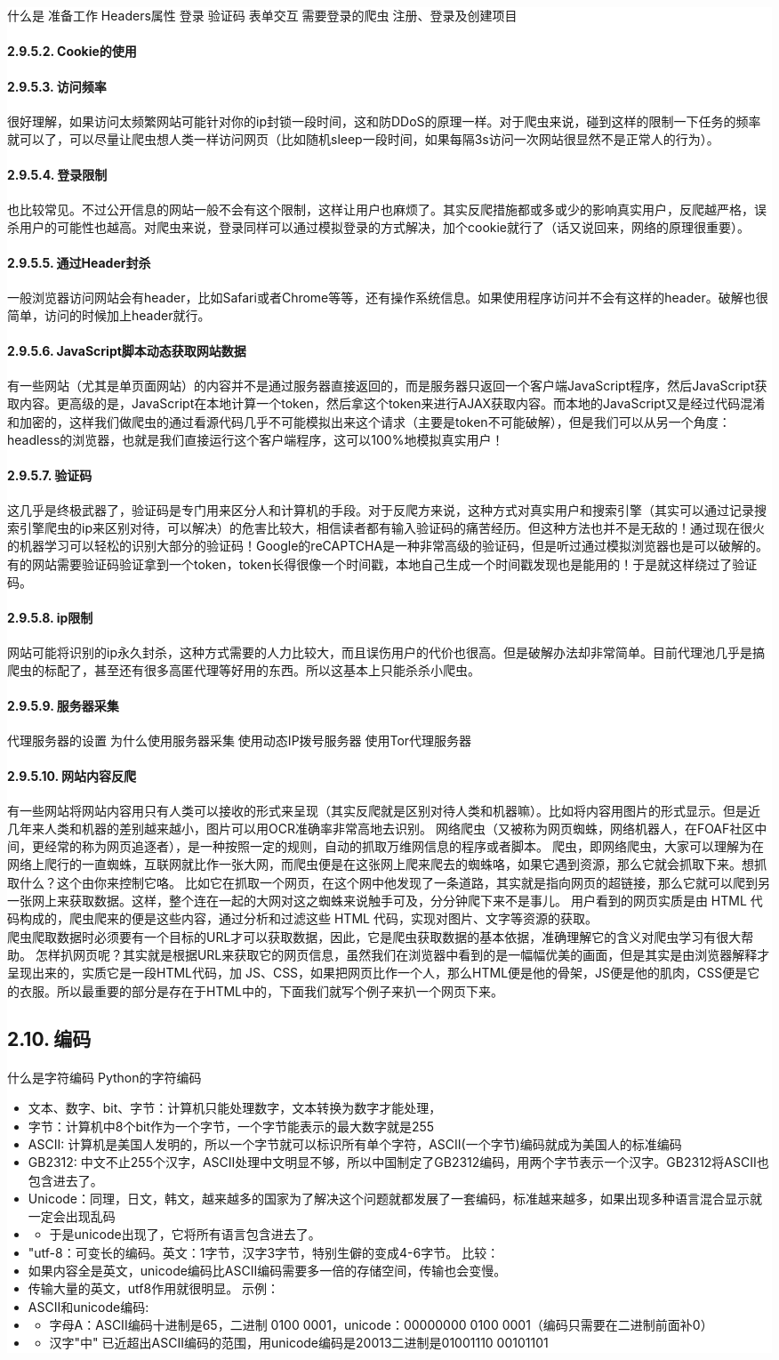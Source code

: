 什么是
准备工作
Headers属性
登录
验证码
表单交互
需要登录的爬虫
注册、登录及创建项目
#### 2.9.5.2. Cookie的使用
#### 2.9.5.3. 访问频率
很好理解，如果访问太频繁网站可能针对你的ip封锁一段时间，这和防DDoS的原理一样。对于爬虫来说，碰到这样的限制一下任务的频率就可以了，可以尽量让爬虫想人类一样访问网页（比如随机sleep一段时间，如果每隔3s访问一次网站很显然不是正常人的行为）。
#### 2.9.5.4. 登录限制
也比较常见。不过公开信息的网站一般不会有这个限制，这样让用户也麻烦了。其实反爬措施都或多或少的影响真实用户，反爬越严格，误杀用户的可能性也越高。对爬虫来说，登录同样可以通过模拟登录的方式解决，加个cookie就行了（话又说回来，网络的原理很重要）。
#### 2.9.5.5. 通过Header封杀
一般浏览器访问网站会有header，比如Safari或者Chrome等等，还有操作系统信息。如果使用程序访问并不会有这样的header。破解也很简单，访问的时候加上header就行。
#### 2.9.5.6. JavaScript脚本动态获取网站数据
有一些网站（尤其是单页面网站）的内容并不是通过服务器直接返回的，而是服务器只返回一个客户端JavaScript程序，然后JavaScript获取内容。更高级的是，JavaScript在本地计算一个token，然后拿这个token来进行AJAX获取内容。而本地的JavaScript又是经过代码混淆和加密的，这样我们做爬虫的通过看源代码几乎不可能模拟出来这个请求（主要是token不可能破解），但是我们可以从另一个角度：headless的浏览器，也就是我们直接运行这个客户端程序，这可以100%地模拟真实用户！
#### 2.9.5.7. 验证码
这几乎是终极武器了，验证码是专门用来区分人和计算机的手段。对于反爬方来说，这种方式对真实用户和搜索引擎（其实可以通过记录搜索引擎爬虫的ip来区别对待，可以解决）的危害比较大，相信读者都有输入验证码的痛苦经历。但这种方法也并不是无敌的！通过现在很火的机器学习可以轻松的识别大部分的验证码！Google的reCAPTCHA是一种非常高级的验证码，但是听过通过模拟浏览器也是可以破解的。有的网站需要验证码验证拿到一个token，token长得很像一个时间戳，本地自己生成一个时间戳发现也是能用的！于是就这样绕过了验证码。
#### 2.9.5.8. ip限制
网站可能将识别的ip永久封杀，这种方式需要的人力比较大，而且误伤用户的代价也很高。但是破解办法却非常简单。目前代理池几乎是搞爬虫的标配了，甚至还有很多高匿代理等好用的东西。所以这基本上只能杀杀小爬虫。
#### 2.9.5.9. 服务器采集
代理服务器的设置
为什么使用服务器采集
使用动态IP拨号服务器
使用Tor代理服务器
#### 2.9.5.10. 网站内容反爬
有一些网站将网站内容用只有人类可以接收的形式来呈现（其实反爬就是区别对待人类和机器嘛）。比如将内容用图片的形式显示。但是近几年来人类和机器的差别越来越小，图片可以用OCR准确率非常高地去识别。
网络爬虫（又被称为网页蜘蛛，网络机器人，在FOAF社区中间，更经常的称为网页追逐者），是一种按照一定的规则，自动的抓取万维网信息的程序或者脚本。
爬虫，即网络爬虫，大家可以理解为在网络上爬行的一直蜘蛛，互联网就比作一张大网，而爬虫便是在这张网上爬来爬去的蜘蛛咯，如果它遇到资源，那么它就会抓取下来。想抓取什么？这个由你来控制它咯。
比如它在抓取一个网页，在这个网中他发现了一条道路，其实就是指向网页的超链接，那么它就可以爬到另一张网上来获取数据。这样，整个连在一起的大网对这之蜘蛛来说触手可及，分分钟爬下来不是事儿。
用户看到的网页实质是由 HTML 代码构成的，爬虫爬来的便是这些内容，通过分析和过滤这些 HTML 代码，实现对图片、文字等资源的获取。  
爬虫爬取数据时必须要有一个目标的URL才可以获取数据，因此，它是爬虫获取数据的基本依据，准确理解它的含义对爬虫学习有很大帮助。
怎样扒网页呢？其实就是根据URL来获取它的网页信息，虽然我们在浏览器中看到的是一幅幅优美的画面，但是其实是由浏览器解释才呈现出来的，实质它是一段HTML代码，加 JS、CSS，如果把网页比作一个人，那么HTML便是他的骨架，JS便是他的肌肉，CSS便是它的衣服。所以最重要的部分是存在于HTML中的，下面我们就写个例子来扒一个网页下来。
## 2.10. 编码
什么是字符编码
Python的字符编码
- 文本、数字、bit、字节：计算机只能处理数字，文本转换为数字才能处理，
- 字节：计算机中8个bit作为一个字节，一个字节能表示的最大数字就是255
- ASCII: 计算机是美国人发明的，所以一个字节就可以标识所有单个字符，ASCII(一个字节)编码就成为美国人的标准编码
- GB2312: 中文不止255个汉字，ASCII处理中文明显不够，所以中国制定了GB2312编码，用两个字节表示一个汉字。GB2312将ASCII也包含进去了。
- Unicode：同理，日文，韩文，越来越多的国家为了解决这个问题就都发展了一套编码，标准越来越多，如果出现多种语言混合显示就一定会出现乱码
- - 于是unicode出现了，它将所有语言包含进去了。
- "utf-8：可变长的编码。英文：1字节，汉字3字节，特别生僻的变成4-6字节。
比较：
- 如果内容全是英文，unicode编码比ASCII编码需要多一倍的存储空间，传输也会变慢。
- 传输大量的英文，utf8作用就很明显。
示例：
- ASCII和unicode编码:
- - 字母A：ASCII编码十进制是65，二进制 0100 0001，unicode：00000000 0100 0001（编码只需要在二进制前面补0）
- - 汉字"中" 已近超出ASCII编码的范围，用unicode编码是20013二进制是01001110 00101101